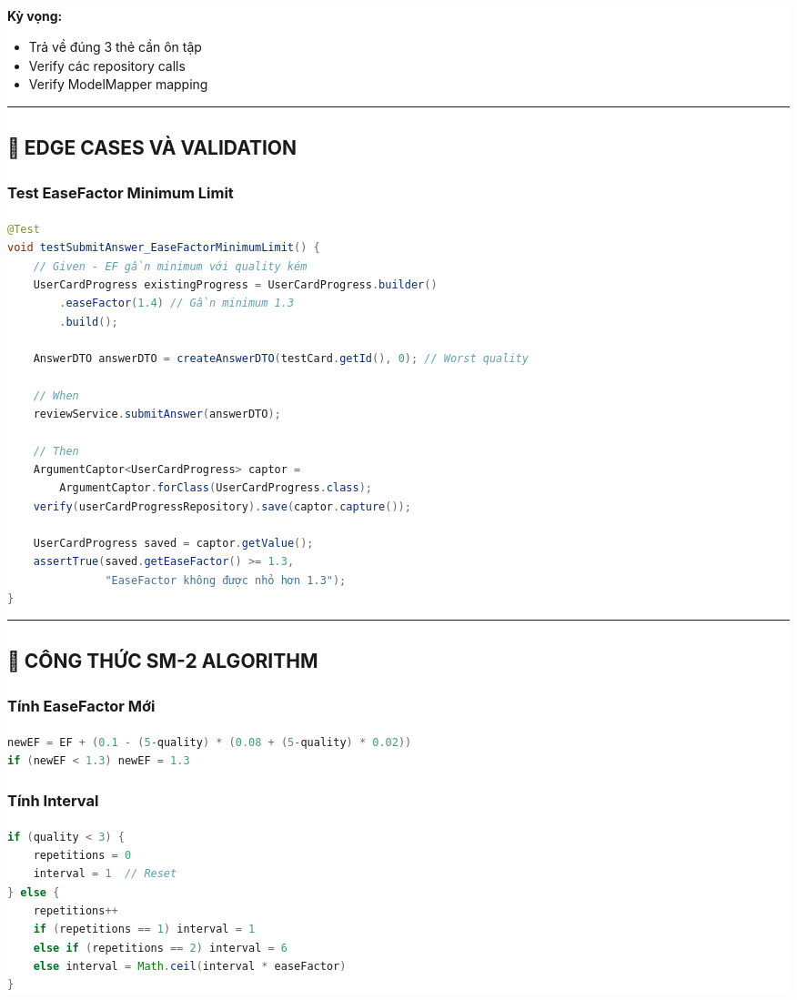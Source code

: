 **Kỳ vọng:**
- Trả về đúng 3 thẻ cần ôn tập
- Verify các repository calls
- Verify ModelMapper mapping

---

## 🔬 **EDGE CASES VÀ VALIDATION**

### **Test EaseFactor Minimum Limit**
```java
@Test
void testSubmitAnswer_EaseFactorMinimumLimit() {
    // Given - EF gần minimum với quality kém
    UserCardProgress existingProgress = UserCardProgress.builder()
        .easeFactor(1.4) // Gần minimum 1.3
        .build();
    
    AnswerDTO answerDTO = createAnswerDTO(testCard.getId(), 0); // Worst quality
    
    // When
    reviewService.submitAnswer(answerDTO);
    
    // Then
    ArgumentCaptor<UserCardProgress> captor = 
        ArgumentCaptor.forClass(UserCardProgress.class);
    verify(userCardProgressRepository).save(captor.capture());
    
    UserCardProgress saved = captor.getValue();
    assertTrue(saved.getEaseFactor() >= 1.3, 
               "EaseFactor không được nhỏ hơn 1.3");
}
```

---

## 🧮 **CÔNG THỨC SM-2 ALGORITHM**

### **Tính EaseFactor Mới**
```java
newEF = EF + (0.1 - (5-quality) * (0.08 + (5-quality) * 0.02))
if (newEF < 1.3) newEF = 1.3
```

### **Tính Interval**
```java
if (quality < 3) {
    repetitions = 0
    interval = 1  // Reset
} else {
    repetitions++
    if (repetitions == 1) interval = 1
    else if (repetitions == 2) interval = 6
    else interval = Math.ceil(interval * easeFactor)
}
```
